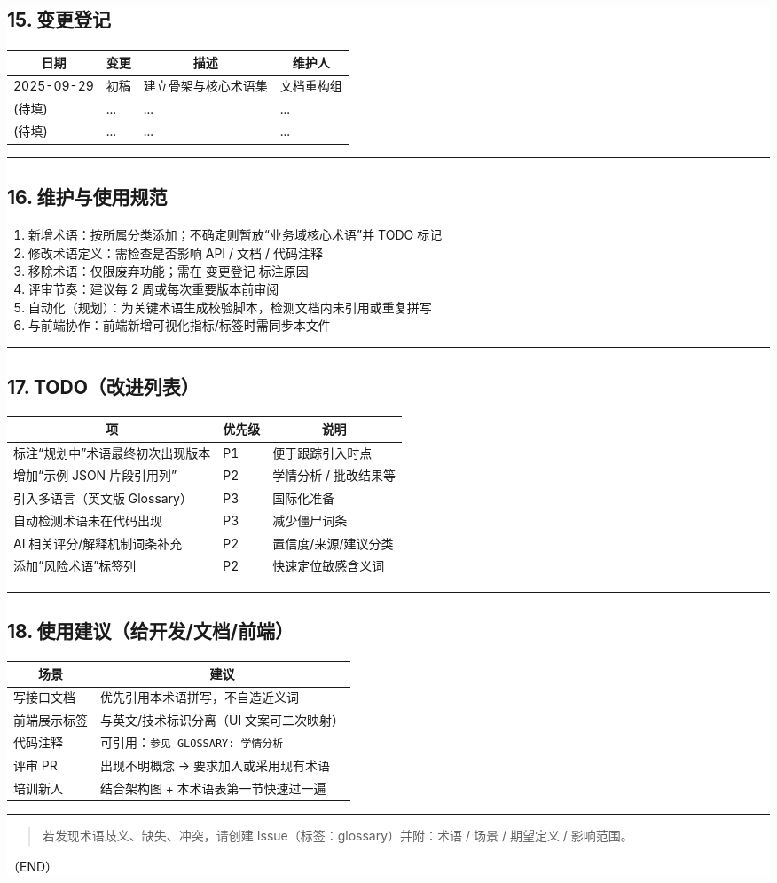 ## 15. 变更登记

| 日期 | 变更 | 描述 | 维护人 |
|------|------|------|--------|
| 2025-09-29 | 初稿 | 建立骨架与核心术语集 | 文档重构组 |
| (待填) | ... | ... | ... |
| (待填) | ... | ... | ... |

---

## 16. 维护与使用规范

1. 新增术语：按所属分类添加；不确定则暂放“业务域核心术语”并 TODO 标记
2. 修改术语定义：需检查是否影响 API / 文档 / 代码注释
3. 移除术语：仅限废弃功能；需在 变更登记 标注原因
4. 评审节奏：建议每 2 周或每次重要版本前审阅
5. 自动化（规划）：为关键术语生成校验脚本，检测文档内未引用或重复拼写
6. 与前端协作：前端新增可视化指标/标签时需同步本文件

---

## 17. TODO（改进列表）

| 项 | 优先级 | 说明 |
|----|--------|------|
| 标注“规划中”术语最终初次出现版本 | P1 | 便于跟踪引入时点 |
| 增加“示例 JSON 片段引用列” | P2 | 学情分析 / 批改结果等 |
| 引入多语言（英文版 Glossary） | P3 | 国际化准备 |
| 自动检测术语未在代码出现 | P3 | 减少僵尸词条 |
| AI 相关评分/解释机制词条补充 | P2 | 置信度/来源/建议分类 |
| 添加“风险术语”标签列 | P2 | 快速定位敏感含义词 |

---

## 18. 使用建议（给开发/文档/前端）

| 场景 | 建议 |
|------|------|
| 写接口文档 | 优先引用本术语拼写，不自造近义词 |
| 前端展示标签 | 与英文/技术标识分离（UI 文案可二次映射） |
| 代码注释 | 可引用：`参见 GLOSSARY: 学情分析` |
| 评审 PR | 出现不明概念 → 要求加入或采用现有术语 |
| 培训新人 | 结合架构图 + 本术语表第一节快速过一遍 |

---

> 若发现术语歧义、缺失、冲突，请创建 Issue（标签：glossary）并附：术语 / 场景 / 期望定义 / 影响范围。

（END）
